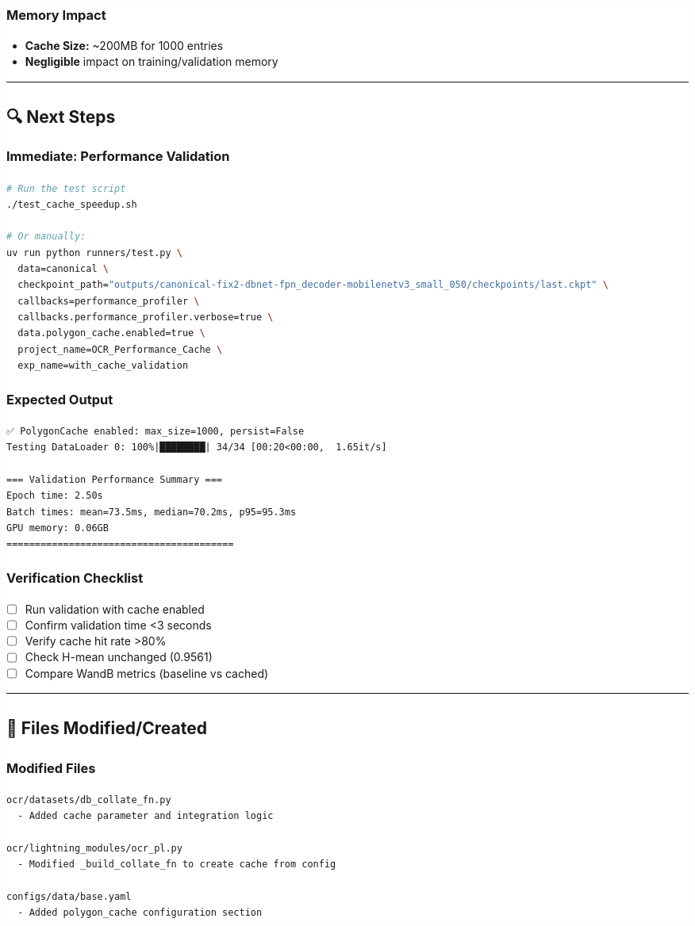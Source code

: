 ### Memory Impact
- **Cache Size:** ~200MB for 1000 entries
- **Negligible** impact on training/validation memory

---

## 🔍 Next Steps

### Immediate: Performance Validation
```bash
# Run the test script
./test_cache_speedup.sh

# Or manually:
uv run python runners/test.py \
  data=canonical \
  checkpoint_path="outputs/canonical-fix2-dbnet-fpn_decoder-mobilenetv3_small_050/checkpoints/last.ckpt" \
  callbacks=performance_profiler \
  callbacks.performance_profiler.verbose=true \
  data.polygon_cache.enabled=true \
  project_name=OCR_Performance_Cache \
  exp_name=with_cache_validation
```

### Expected Output
```
✅ PolygonCache enabled: max_size=1000, persist=False
Testing DataLoader 0: 100%|████████| 34/34 [00:20<00:00,  1.65it/s]

=== Validation Performance Summary ===
Epoch time: 2.50s
Batch times: mean=73.5ms, median=70.2ms, p95=95.3ms
GPU memory: 0.06GB
========================================
```

### Verification Checklist
- [ ] Run validation with cache enabled
- [ ] Confirm validation time <3 seconds
- [ ] Verify cache hit rate >80%
- [ ] Check H-mean unchanged (0.9561)
- [ ] Compare WandB metrics (baseline vs cached)

---

## 📁 Files Modified/Created

### Modified Files
```
ocr/datasets/db_collate_fn.py
  - Added cache parameter and integration logic

ocr/lightning_modules/ocr_pl.py
  - Modified _build_collate_fn to create cache from config

configs/data/base.yaml
  - Added polygon_cache configuration section
```
